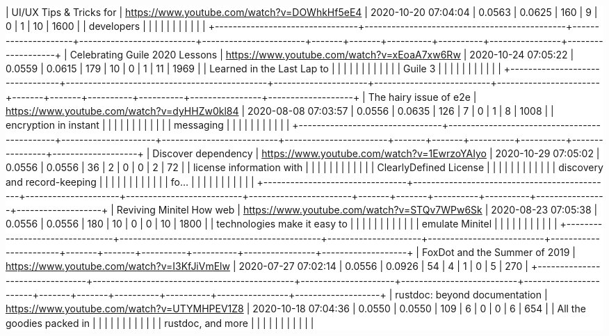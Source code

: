|    UI/UX Tips & Tricks for     | https://www.youtube.com/watch?v=DOWhkHf5eE4 | 2020-10-20 07:04:04 |          0.0563          |        0.0625         |  160  |   9   |    0     |    1     |       10       |       1600        |
|           developers           |                                             |                     |                          |                       |       |       |          |          |                |                   |
+--------------------------------+---------------------------------------------+---------------------+--------------------------+-----------------------+-------+-------+----------+----------+----------------+-------------------+
| Celebrating Guile 2020 Lessons | https://www.youtube.com/watch?v=xEoaA7xw6Rw | 2020-10-24 07:05:22 |          0.0559          |        0.0615         |  179  |  10   |    0     |    1     |       11       |       1969        |
|   Learned in the Last Lap to   |                                             |                     |                          |                       |       |       |          |          |                |                   |
|            Guile 3             |                                             |                     |                          |                       |       |       |          |          |                |                   |
+--------------------------------+---------------------------------------------+---------------------+--------------------------+-----------------------+-------+-------+----------+----------+----------------+-------------------+
|     The hairy issue of e2e     | https://www.youtube.com/watch?v=dyHHZw0kl84 | 2020-08-08 07:03:57 |          0.0556          |        0.0635         |  126  |   7   |    0     |    1     |       8        |       1008        |
|     encryption in instant      |                                             |                     |                          |                       |       |       |          |          |                |                   |
|           messaging            |                                             |                     |                          |                       |       |       |          |          |                |                   |
+--------------------------------+---------------------------------------------+---------------------+--------------------------+-----------------------+-------+-------+----------+----------+----------------+-------------------+
|      Discover dependency       | https://www.youtube.com/watch?v=1EwrzoYAIyo | 2020-10-29 07:05:02 |          0.0556          |        0.0556         |  36   |   2   |    0     |    0     |       2        |        72         |
|    license information with    |                                             |                     |                          |                       |       |       |          |          |                |                   |
|     ClearlyDefined License     |                                             |                     |                          |                       |       |       |          |          |                |                   |
|  discovery and record-keeping  |                                             |                     |                          |                       |       |       |          |          |                |                   |
|              fo…               |                                             |                     |                          |                       |       |       |          |          |                |                   |
+--------------------------------+---------------------------------------------+---------------------+--------------------------+-----------------------+-------+-------+----------+----------+----------------+-------------------+
|    Reviving Minitel How web    | https://www.youtube.com/watch?v=STQv7WPw6Sk | 2020-08-23 07:05:38 |          0.0556          |        0.0556         |  180  |  10   |    0     |    0     |       10       |       1800        |
|  technologies make it easy to  |                                             |                     |                          |                       |       |       |          |          |                |                   |
|        emulate Minitel         |                                             |                     |                          |                       |       |       |          |          |                |                   |
+--------------------------------+---------------------------------------------+---------------------+--------------------------+-----------------------+-------+-------+----------+----------+----------------+-------------------+
| FoxDot and the Summer of 2019  | https://www.youtube.com/watch?v=I3KfJiVmElw | 2020-07-27 07:02:14 |          0.0556          |        0.0926         |  54   |   4   |    1     |    0     |       5        |        270        |
+--------------------------------+---------------------------------------------+---------------------+--------------------------+-----------------------+-------+-------+----------+----------+----------------+-------------------+
| rustdoc: beyond documentation  | https://www.youtube.com/watch?v=UTYMHPEV1Z8 | 2020-10-18 07:04:36 |          0.0550          |        0.0550         |  109  |   6   |    0     |    0     |       6        |        654        |
|   All the goodies packed in    |                                             |                     |                          |                       |       |       |          |          |                |                   |
|       rustdoc, and more        |                                             |                     |                          |                       |       |       |          |          |                |                   |